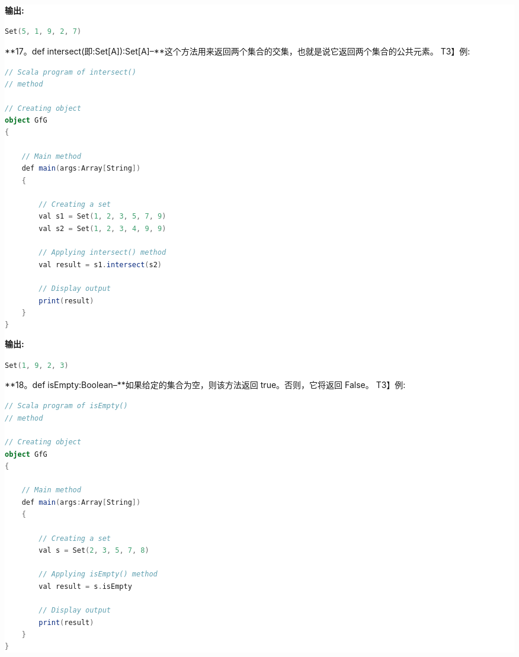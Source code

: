 **输出:**

```scala
Set(5, 1, 9, 2, 7)
```

**17。def intersect(即:Set[A]):Set[A]–**这个方法用来返回两个集合的交集，也就是说它返回两个集合的公共元素。
T3】例:

```scala
// Scala program of intersect() 
// method 

// Creating object 
object GfG 
{ 

    // Main method 
    def main(args:Array[String]) 
    { 

        // Creating a set 
        val s1 = Set(1, 2, 3, 5, 7, 9)
        val s2 = Set(1, 2, 3, 4, 9, 9)

        // Applying intersect() method 
        val result = s1.intersect(s2) 

        // Display output 
        print(result)     
    } 
} 
```

**输出:**

```scala
Set(1, 9, 2, 3)
```

**18。def isEmpty:Boolean–**如果给定的集合为空，则该方法返回 true。否则，它将返回 False。
T3】例:

```scala
// Scala program of isEmpty() 
// method 

// Creating object 
object GfG 
{ 

    // Main method 
    def main(args:Array[String]) 
    { 

        // Creating a set 
        val s = Set(2, 3, 5, 7, 8)

        // Applying isEmpty() method 
        val result = s.isEmpty 

        // Display output 
        print(result)     
    } 
} 
```
